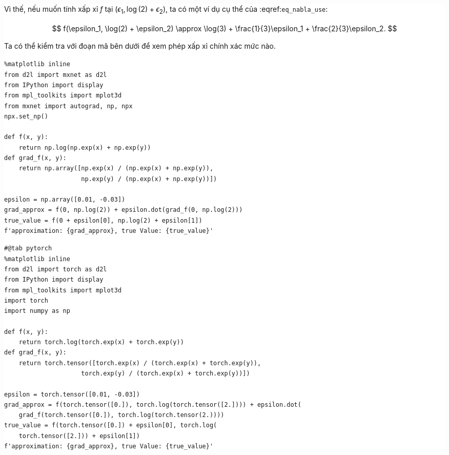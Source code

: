 


Vì thế, nếu muốn tính xấp xỉ $f$ tại $(\epsilon_1, \log(2) + \epsilon_2)$, ta có một ví dụ cụ thể của :eqref:`eq_nabla_use`: 


$$
f(\epsilon_1, \log(2) + \epsilon_2) \approx \log(3) + \frac{1}{3}\epsilon_1 + \frac{2}{3}\epsilon_2.
$$




Ta có thể kiểm tra với đoạn mã bên dưới để xem phép xấp xỉ chính xác mức nào. 




```{.python .input}
%matplotlib inline
from d2l import mxnet as d2l
from IPython import display
from mpl_toolkits import mplot3d
from mxnet import autograd, np, npx
npx.set_np()

def f(x, y):
    return np.log(np.exp(x) + np.exp(y))
def grad_f(x, y):
    return np.array([np.exp(x) / (np.exp(x) + np.exp(y)),
                     np.exp(y) / (np.exp(x) + np.exp(y))])

epsilon = np.array([0.01, -0.03])
grad_approx = f(0, np.log(2)) + epsilon.dot(grad_f(0, np.log(2)))
true_value = f(0 + epsilon[0], np.log(2) + epsilon[1])
f'approximation: {grad_approx}, true Value: {true_value}'
```

```{.python .input}
#@tab pytorch
%matplotlib inline
from d2l import torch as d2l
from IPython import display
from mpl_toolkits import mplot3d
import torch
import numpy as np

def f(x, y):
    return torch.log(torch.exp(x) + torch.exp(y))
def grad_f(x, y):
    return torch.tensor([torch.exp(x) / (torch.exp(x) + torch.exp(y)),
                     torch.exp(y) / (torch.exp(x) + torch.exp(y))])

epsilon = torch.tensor([0.01, -0.03])
grad_approx = f(torch.tensor([0.]), torch.log(torch.tensor([2.]))) + epsilon.dot(
    grad_f(torch.tensor([0.]), torch.log(torch.tensor(2.))))
true_value = f(torch.tensor([0.]) + epsilon[0], torch.log(
    torch.tensor([2.])) + epsilon[1])
f'approximation: {grad_approx}, true Value: {true_value}'
```
